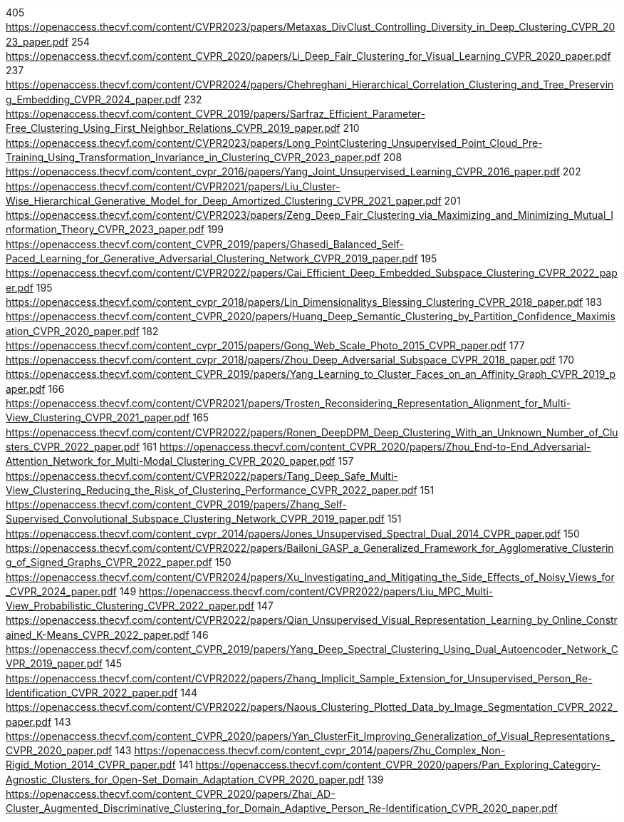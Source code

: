 405 https://openaccess.thecvf.com/content/CVPR2023/papers/Metaxas_DivClust_Controlling_Diversity_in_Deep_Clustering_CVPR_2023_paper.pdf
254 https://openaccess.thecvf.com/content_CVPR_2020/papers/Li_Deep_Fair_Clustering_for_Visual_Learning_CVPR_2020_paper.pdf
237 https://openaccess.thecvf.com/content/CVPR2024/papers/Chehreghani_Hierarchical_Correlation_Clustering_and_Tree_Preserving_Embedding_CVPR_2024_paper.pdf
232 https://openaccess.thecvf.com/content_CVPR_2019/papers/Sarfraz_Efficient_Parameter-Free_Clustering_Using_First_Neighbor_Relations_CVPR_2019_paper.pdf
210 https://openaccess.thecvf.com/content/CVPR2023/papers/Long_PointClustering_Unsupervised_Point_Cloud_Pre-Training_Using_Transformation_Invariance_in_Clustering_CVPR_2023_paper.pdf
208 https://openaccess.thecvf.com/content_cvpr_2016/papers/Yang_Joint_Unsupervised_Learning_CVPR_2016_paper.pdf
202 https://openaccess.thecvf.com/content/CVPR2021/papers/Liu_Cluster-Wise_Hierarchical_Generative_Model_for_Deep_Amortized_Clustering_CVPR_2021_paper.pdf
201 https://openaccess.thecvf.com/content/CVPR2023/papers/Zeng_Deep_Fair_Clustering_via_Maximizing_and_Minimizing_Mutual_Information_Theory_CVPR_2023_paper.pdf
199 https://openaccess.thecvf.com/content_CVPR_2019/papers/Ghasedi_Balanced_Self-Paced_Learning_for_Generative_Adversarial_Clustering_Network_CVPR_2019_paper.pdf
195 https://openaccess.thecvf.com/content/CVPR2022/papers/Cai_Efficient_Deep_Embedded_Subspace_Clustering_CVPR_2022_paper.pdf
195 https://openaccess.thecvf.com/content_cvpr_2018/papers/Lin_Dimensionalitys_Blessing_Clustering_CVPR_2018_paper.pdf
183 https://openaccess.thecvf.com/content_CVPR_2020/papers/Huang_Deep_Semantic_Clustering_by_Partition_Confidence_Maximisation_CVPR_2020_paper.pdf
182 https://openaccess.thecvf.com/content_cvpr_2015/papers/Gong_Web_Scale_Photo_2015_CVPR_paper.pdf
177 https://openaccess.thecvf.com/content_cvpr_2018/papers/Zhou_Deep_Adversarial_Subspace_CVPR_2018_paper.pdf
170 https://openaccess.thecvf.com/content_CVPR_2019/papers/Yang_Learning_to_Cluster_Faces_on_an_Affinity_Graph_CVPR_2019_paper.pdf
166 https://openaccess.thecvf.com/content/CVPR2021/papers/Trosten_Reconsidering_Representation_Alignment_for_Multi-View_Clustering_CVPR_2021_paper.pdf
165 https://openaccess.thecvf.com/content/CVPR2022/papers/Ronen_DeepDPM_Deep_Clustering_With_an_Unknown_Number_of_Clusters_CVPR_2022_paper.pdf
161 https://openaccess.thecvf.com/content_CVPR_2020/papers/Zhou_End-to-End_Adversarial-Attention_Network_for_Multi-Modal_Clustering_CVPR_2020_paper.pdf
157 https://openaccess.thecvf.com/content/CVPR2022/papers/Tang_Deep_Safe_Multi-View_Clustering_Reducing_the_Risk_of_Clustering_Performance_CVPR_2022_paper.pdf
151 https://openaccess.thecvf.com/content_CVPR_2019/papers/Zhang_Self-Supervised_Convolutional_Subspace_Clustering_Network_CVPR_2019_paper.pdf
151 https://openaccess.thecvf.com/content_cvpr_2014/papers/Jones_Unsupervised_Spectral_Dual_2014_CVPR_paper.pdf
150 https://openaccess.thecvf.com/content/CVPR2022/papers/Bailoni_GASP_a_Generalized_Framework_for_Agglomerative_Clustering_of_Signed_Graphs_CVPR_2022_paper.pdf
150 https://openaccess.thecvf.com/content/CVPR2024/papers/Xu_Investigating_and_Mitigating_the_Side_Effects_of_Noisy_Views_for_CVPR_2024_paper.pdf
149 https://openaccess.thecvf.com/content/CVPR2022/papers/Liu_MPC_Multi-View_Probabilistic_Clustering_CVPR_2022_paper.pdf
147 https://openaccess.thecvf.com/content/CVPR2022/papers/Qian_Unsupervised_Visual_Representation_Learning_by_Online_Constrained_K-Means_CVPR_2022_paper.pdf
146 https://openaccess.thecvf.com/content_CVPR_2019/papers/Yang_Deep_Spectral_Clustering_Using_Dual_Autoencoder_Network_CVPR_2019_paper.pdf
145 https://openaccess.thecvf.com/content/CVPR2022/papers/Zhang_Implicit_Sample_Extension_for_Unsupervised_Person_Re-Identification_CVPR_2022_paper.pdf
144 https://openaccess.thecvf.com/content/CVPR2022/papers/Naous_Clustering_Plotted_Data_by_Image_Segmentation_CVPR_2022_paper.pdf
143 https://openaccess.thecvf.com/content_CVPR_2020/papers/Yan_ClusterFit_Improving_Generalization_of_Visual_Representations_CVPR_2020_paper.pdf
143 https://openaccess.thecvf.com/content_cvpr_2014/papers/Zhu_Complex_Non-Rigid_Motion_2014_CVPR_paper.pdf
141 https://openaccess.thecvf.com/content_CVPR_2020/papers/Pan_Exploring_Category-Agnostic_Clusters_for_Open-Set_Domain_Adaptation_CVPR_2020_paper.pdf
139 https://openaccess.thecvf.com/content_CVPR_2020/papers/Zhai_AD-Cluster_Augmented_Discriminative_Clustering_for_Domain_Adaptive_Person_Re-Identification_CVPR_2020_paper.pdf